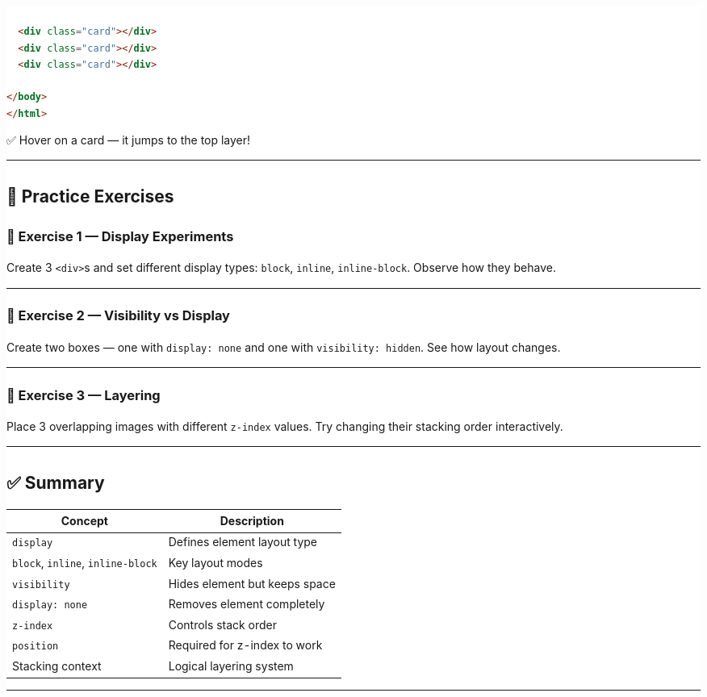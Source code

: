 ```html

  <div class="card"></div>
  <div class="card"></div>
  <div class="card"></div>

</body>
</html>
```

✅ Hover on a card — it jumps to the top layer!

---

## 🧪 **Practice Exercises**

### 🧠 Exercise 1 — Display Experiments

Create 3 `<div>`s and set different display types: `block`, `inline`, `inline-block`.
Observe how they behave.

---

### 🧠 Exercise 2 — Visibility vs Display

Create two boxes — one with `display: none` and one with `visibility: hidden`.
See how layout changes.

---

### 🧠 Exercise 3 — Layering

Place 3 overlapping images with different `z-index` values.
Try changing their stacking order interactively.

---

## ✅ **Summary**

| Concept                           | Description                   |
| --------------------------------- | ----------------------------- |
| `display`                         | Defines element layout type   |
| `block`, `inline`, `inline-block` | Key layout modes              |
| `visibility`                      | Hides element but keeps space |
| `display: none`                   | Removes element completely    |
| `z-index`                         | Controls stack order          |
| `position`                        | Required for z-index to work  |
| Stacking context                  | Logical layering system       |

---
